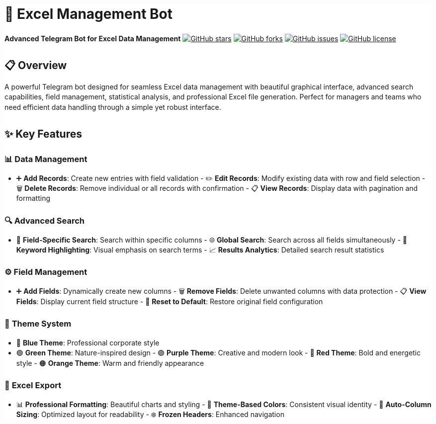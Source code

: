 # 🤖 Excel Management Bot
**Advanced Telegram Bot for Excel Data 
Management** [![GitHub 
stars](https://img.shields.io/github/stars/mohsen9090/telegram-excel-bot?style=social)](https://github.com/mohsen9090/telegram-excel-bot/stargazers) 
[![GitHub 
forks](https://img.shields.io/github/forks/mohsen9090/telegram-excel-bot?style=social)](https://github.com/mohsen9090/telegram-excel-bot/network) 
[![GitHub 
issues](https://img.shields.io/github/issues/mohsen9090/telegram-excel-bot)](https://github.com/mohsen9090/telegram-excel-bot/issues) 
[![GitHub 
license](https://img.shields.io/github/license/mohsen9090/telegram-excel-bot)](https://github.com/mohsen9090/telegram-excel-bot/blob/main/LICENSE)
## 📋 Overview
A powerful Telegram bot designed for seamless 
Excel data management with beautiful graphical 
interface, advanced search capabilities, field 
management, statistical analysis, and 
professional Excel file generation. Perfect for 
managers and teams who need efficient data 
handling through a simple yet robust interface.
## ✨ Key Features
### 📊 **Data Management**
- ➕ **Add Records**: Create new entries with 
field validation - ✏️ **Edit Records**: Modify 
existing data with row and field selection - 🗑️ 
**Delete Records**: Remove individual or all 
records with confirmation - 📋 **View Records**: 
Display data with pagination and formatting
### 🔍 **Advanced Search**
- 🎯 **Field-Specific Search**: Search within 
specific columns - 🌐 **Global Search**: Search 
across all fields simultaneously - 🔦 **Keyword 
Highlighting**: Visual emphasis on search terms - 
📈 **Results Analytics**: Detailed search result 
statistics
### ⚙️ **Field Management**
- ➕ **Add Fields**: Dynamically create new 
columns - 🗑️ **Remove Fields**: Delete unwanted 
columns with data protection - 📋 **View 
Fields**: Display current field structure - 🔄 
**Reset to Default**: Restore original field 
configuration
### 🎨 **Theme System**
- 🔵 **Blue Theme**: Professional corporate style 
- 🟢 **Green Theme**: Nature-inspired design - 🟣 
**Purple Theme**: Creative and modern look - 🔴 
**Red Theme**: Bold and energetic style - 🟠 
**Orange Theme**: Warm and friendly appearance
### 📁 **Excel Export**
- 📊 **Professional Formatting**: Beautiful 
charts and styling - 🎨 **Theme-Based Colors**: 
Consistent visual identity - 📐 **Auto-Column 
Sizing**: Optimized layout for readability - ❄️ 
**Frozen Headers**: Enhanced navigation 